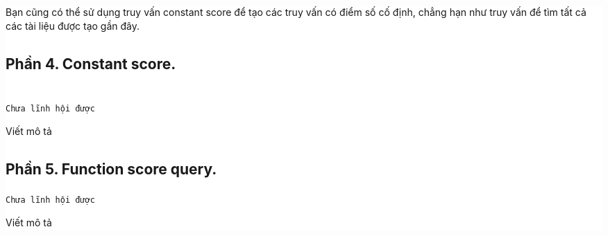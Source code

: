 Bạn cũng có thể sử dụng truy vấn constant score để tạo các truy vấn có điểm số cố định, chẳng hạn như truy vấn để tìm tất cả các tài liệu được tạo gần đây.  



## Phần 4. Constant score.  

```bash

Chưa lĩnh hội được

 ```
Viết mô tả

## Phần 5. Function score query.  

```bash
Chưa lĩnh hội được

 ```
Viết mô tả


